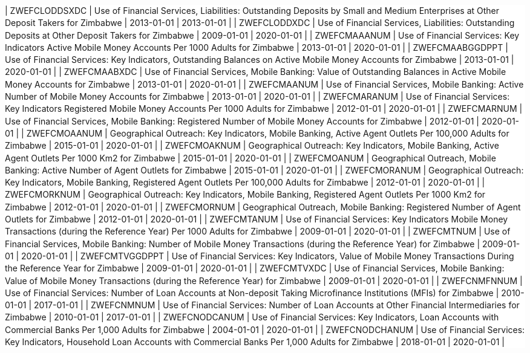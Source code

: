 | ZWEFCLODDSXDC       | Use of Financial Services, Liabilities: Outstanding Deposits by Small and Medium Enterprises at Other Deposit Takers for Zimbabwe                                                                   | 2013-01-01          | 2013-01-01        |
| ZWEFCLODDXDC        | Use of Financial Services, Liabilities: Outstanding Deposits at Other Deposit Takers for Zimbabwe                                                                                                   | 2009-01-01          | 2020-01-01        |
| ZWEFCMAAANUM        | Use of Financial Services: Key Indicators Active Mobile Money Accounts Per 1000 Adults for Zimbabwe                                                                                                 | 2013-01-01          | 2020-01-01        |
| ZWEFCMAABGGDPPT     | Use of Financial Services: Key Indicators, Outstanding Balances on Active Mobile Money Accounts for Zimbabwe                                                                                        | 2013-01-01          | 2020-01-01        |
| ZWEFCMAABXDC        | Use of Financial Services, Mobile Banking: Value of Outstanding Balances in Active Mobile Money Accounts for Zimbabwe                                                                               | 2013-01-01          | 2020-01-01        |
| ZWEFCMAANUM         | Use of Financial Services, Mobile Banking: Active Number of Mobile Money Accounts for Zimbabwe                                                                                                      | 2013-01-01          | 2020-01-01        |
| ZWEFCMARANUM        | Use of Financial Services: Key Indicators Registered Mobile Money Accounts Per 1000 Adults for Zimbabwe                                                                                             | 2012-01-01          | 2020-01-01        |
| ZWEFCMARNUM         | Use of Financial Services, Mobile Banking: Registered Number of Mobile Money Accounts for Zimbabwe                                                                                                  | 2012-01-01          | 2020-01-01        |
| ZWEFCMOAANUM        | Geographical Outreach: Key Indicators, Mobile Banking, Active Agent Outlets Per 100,000 Adults for Zimbabwe                                                                                         | 2015-01-01          | 2020-01-01        |
| ZWEFCMOAKNUM        | Geographical Outreach: Key Indicators, Mobile Banking, Active Agent Outlets Per 1000 Km2 for Zimbabwe                                                                                               | 2015-01-01          | 2020-01-01        |
| ZWEFCMOANUM         | Geographical Outreach, Mobile Banking: Active Number of Agent Outlets for Zimbabwe                                                                                                                  | 2015-01-01          | 2020-01-01        |
| ZWEFCMORANUM        | Geographical Outreach: Key Indicators, Mobile Banking, Registered Agent Outlets Per 100,000 Adults for Zimbabwe                                                                                     | 2012-01-01          | 2020-01-01        |
| ZWEFCMORKNUM        | Geographical Outreach: Key Indicators, Mobile Banking, Registered Agent Outlets Per 1000 Km2 for Zimbabwe                                                                                           | 2012-01-01          | 2020-01-01        |
| ZWEFCMORNUM         | Geographical Outreach, Mobile Banking: Registered Number of Agent Outlets for Zimbabwe                                                                                                              | 2012-01-01          | 2020-01-01        |
| ZWEFCMTANUM         | Use of Financial Services: Key Indicators Mobile Money Transactions (during the Reference Year) Per 1000 Adults for Zimbabwe                                                                        | 2009-01-01          | 2020-01-01        |
| ZWEFCMTNUM          | Use of Financial Services, Mobile Banking: Number of Mobile Money Transactions (during the Reference Year) for Zimbabwe                                                                             | 2009-01-01          | 2020-01-01        |
| ZWEFCMTVGGDPPT      | Use of Financial Services: Key Indicators, Value of Mobile Money Transactions During the Reference Year for Zimbabwe                                                                                | 2009-01-01          | 2020-01-01        |
| ZWEFCMTVXDC         | Use of Financial Services, Mobile Banking: Value of Mobile Money Transactions (during the Reference Year) for Zimbabwe                                                                              | 2009-01-01          | 2020-01-01        |
| ZWEFCNMFNNUM        | Use of Financial Services: Number of Loan Accounts at Non-deposit Taking Microfinance Institutions (MFIs) for Zimbabwe                                                                              | 2010-01-01          | 2017-01-01        |
| ZWEFCNMNUM          | Use of Financial Services: Number of Loan Accounts at Other Financial Intermediaries for Zimbabwe                                                                                                   | 2010-01-01          | 2017-01-01        |
| ZWEFCNODCANUM       | Use of Financial Services: Key Indicators, Loan Accounts with Commercial Banks Per 1,000 Adults for Zimbabwe                                                                                        | 2004-01-01          | 2020-01-01        |
| ZWEFCNODCHANUM      | Use of Financial Services: Key Indicators, Household Loan Accounts with Commercial Banks Per 1,000 Adults for Zimbabwe                                                                              | 2018-01-01          | 2020-01-01        |